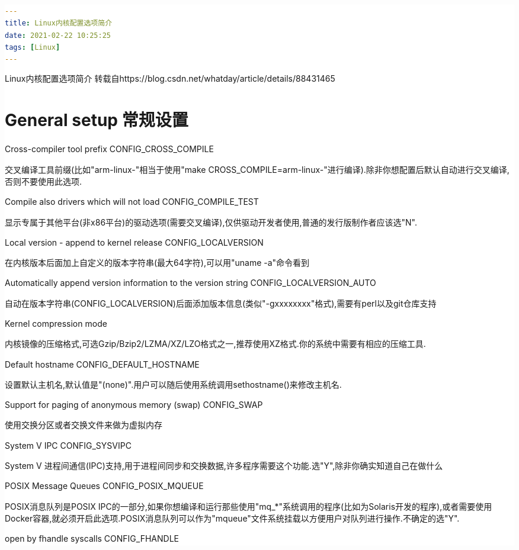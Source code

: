 ```yaml
---
title: Linux内核配置选项简介
date: 2021-02-22 10:25:25
tags: [Linux]
---
```


Linux内核配置选项简介
转载自https://blog.csdn.net/whatday/article/details/88431465

# General setup 常规设置

Cross-compiler tool prefix
CONFIG_CROSS_COMPILE

交叉编译工具前缀(比如"arm-linux-"相当于使用"make CROSS_COMPILE=arm-linux-"进行编译).除非你想配置后默认自动进行交叉编译,否则不要使用此选项.

Compile also drivers which will not load
CONFIG_COMPILE_TEST

显示专属于其他平台(非x86平台)的驱动选项(需要交叉编译),仅供驱动开发者使用,普通的发行版制作者应该选"N".

Local version - append to kernel release
CONFIG_LOCALVERSION

在内核版本后面加上自定义的版本字符串(最大64字符),可以用"uname -a"命令看到

Automatically append version information to the version string
CONFIG_LOCALVERSION_AUTO

自动在版本字符串(CONFIG_LOCALVERSION)后面添加版本信息(类似"-gxxxxxxxx"格式),需要有perl以及git仓库支持

Kernel compression mode

内核镜像的压缩格式,可选Gzip/Bzip2/LZMA/XZ/LZO格式之一,推荐使用XZ格式.你的系统中需要有相应的压缩工具.

Default hostname
CONFIG_DEFAULT_HOSTNAME

设置默认主机名,默认值是"(none)".用户可以随后使用系统调用sethostname()来修改主机名.

Support for paging of anonymous memory (swap)
CONFIG_SWAP

使用交换分区或者交换文件来做为虚拟内存

System V IPC
CONFIG_SYSVIPC

System V 进程间通信(IPC)支持,用于进程间同步和交换数据,许多程序需要这个功能.选"Y",除非你确实知道自己在做什么

POSIX Message Queues
CONFIG_POSIX_MQUEUE

POSIX消息队列是POSIX IPC的一部分,如果你想编译和运行那些使用"mq_*"系统调用的程序(比如为Solaris开发的程序),或者需要使用Docker容器,就必须开启此选项.POSIX消息队列可以作为"mqueue"文件系统挂载以方便用户对队列进行操作.不确定的选"Y".

open by fhandle syscalls
CONFIG_FHANDLE
